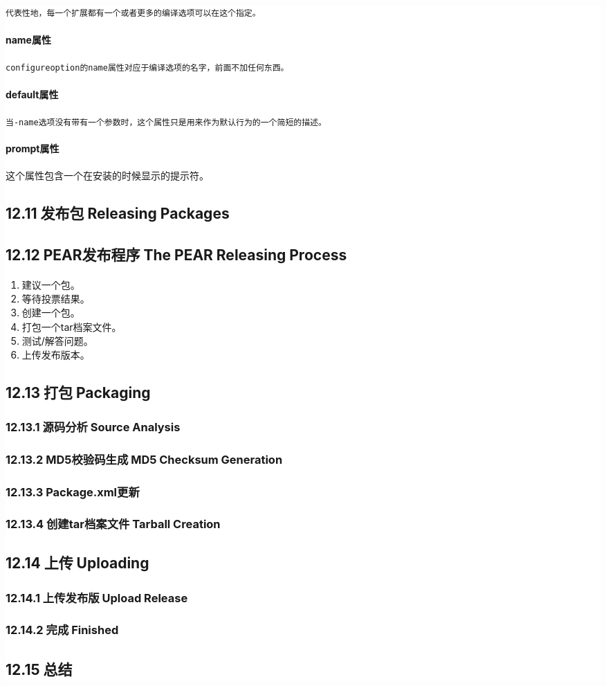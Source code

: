     代表性地，每一个扩展都有一个或者更多的编译选项可以在这个指定。
#### name属性
    configureoption的name属性对应于编译选项的名字，前面不加任何东西。
#### default属性
    当-name选项没有带有一个参数时，这个属性只是用来作为默认行为的一个简短的描述。
#### prompt属性
这个属性包含一个在安装的时候显示的提示符。
## 12.11 发布包    Releasing Packages

## 12.12 PEAR发布程序   The PEAR Releasing Process
1. 建议一个包。
2. 等待投票结果。
3. 创建一个包。
4. 打包一个tar档案文件。
5. 测试/解答问题。
6. 上传发布版本。
## 12.13 打包     Packaging
### 12.13.1 源码分析    Source Analysis
### 12.13.2 MD5校验码生成    MD5 Checksum Generation
### 12.13.3 Package.xml更新
### 12.13.4 创建tar档案文件   Tarball Creation
## 12.14 上传 Uploading
### 12.14.1 上传发布版   Upload Release
### 12.14.2 完成  Finished
## 12.15 总结